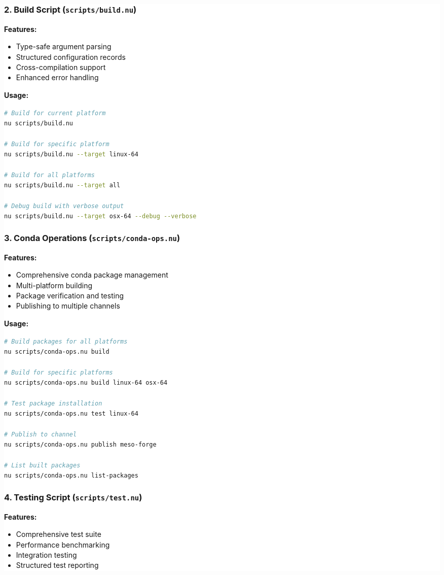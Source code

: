 ### 2. Build Script (`scripts/build.nu`)

**Features:**
- Type-safe argument parsing
- Structured configuration records
- Cross-compilation support
- Enhanced error handling

**Usage:**
```bash
# Build for current platform
nu scripts/build.nu

# Build for specific platform
nu scripts/build.nu --target linux-64

# Build for all platforms
nu scripts/build.nu --target all

# Debug build with verbose output
nu scripts/build.nu --target osx-64 --debug --verbose
```

### 3. Conda Operations (`scripts/conda-ops.nu`)

**Features:**
- Comprehensive conda package management
- Multi-platform building
- Package verification and testing
- Publishing to multiple channels

**Usage:**
```bash
# Build packages for all platforms
nu scripts/conda-ops.nu build

# Build for specific platforms
nu scripts/conda-ops.nu build linux-64 osx-64

# Test package installation
nu scripts/conda-ops.nu test linux-64

# Publish to channel
nu scripts/conda-ops.nu publish meso-forge

# List built packages
nu scripts/conda-ops.nu list-packages
```

### 4. Testing Script (`scripts/test.nu`)

**Features:**
- Comprehensive test suite
- Performance benchmarking
- Integration testing
- Structured test reporting
